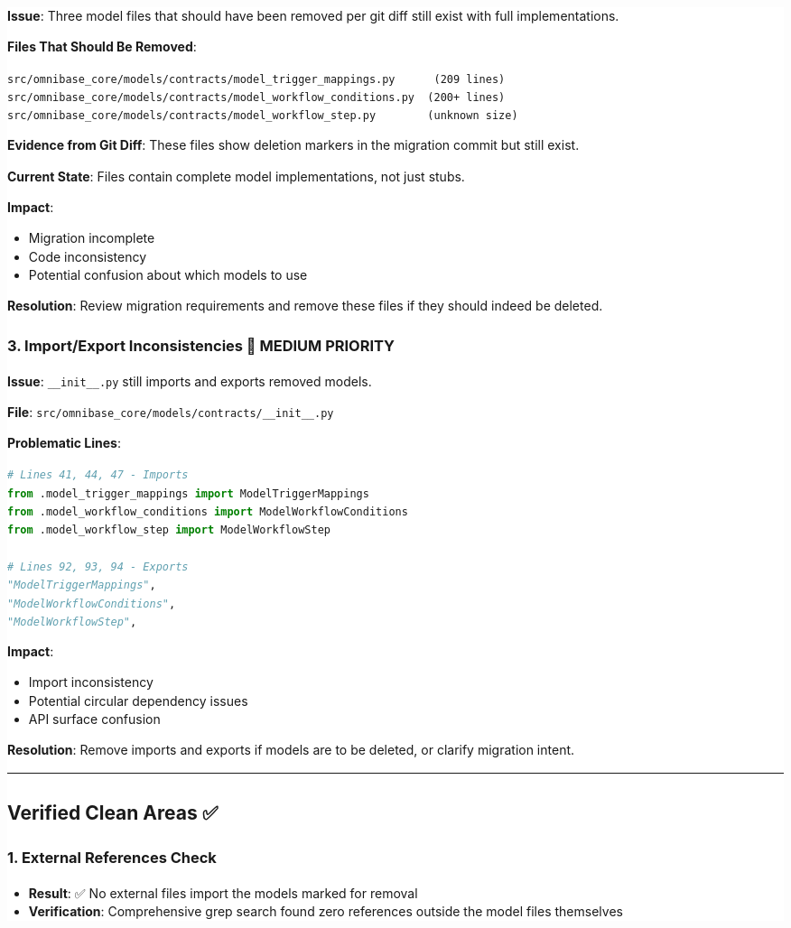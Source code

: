 **Issue**: Three model files that should have been removed per git diff still exist with full implementations.

**Files That Should Be Removed**:
```
src/omnibase_core/models/contracts/model_trigger_mappings.py      (209 lines)
src/omnibase_core/models/contracts/model_workflow_conditions.py  (200+ lines)
src/omnibase_core/models/contracts/model_workflow_step.py        (unknown size)
```

**Evidence from Git Diff**: These files show deletion markers in the migration commit but still exist.

**Current State**: Files contain complete model implementations, not just stubs.

**Impact**:
- Migration incomplete
- Code inconsistency
- Potential confusion about which models to use

**Resolution**: Review migration requirements and remove these files if they should indeed be deleted.

### 3. Import/Export Inconsistencies 🚨 MEDIUM PRIORITY

**Issue**: `__init__.py` still imports and exports removed models.

**File**: `src/omnibase_core/models/contracts/__init__.py`

**Problematic Lines**:
```python
# Lines 41, 44, 47 - Imports
from .model_trigger_mappings import ModelTriggerMappings
from .model_workflow_conditions import ModelWorkflowConditions
from .model_workflow_step import ModelWorkflowStep

# Lines 92, 93, 94 - Exports
"ModelTriggerMappings",
"ModelWorkflowConditions",
"ModelWorkflowStep",
```

**Impact**:
- Import inconsistency
- Potential circular dependency issues
- API surface confusion

**Resolution**: Remove imports and exports if models are to be deleted, or clarify migration intent.

---

## Verified Clean Areas ✅

### 1. External References Check
- **Result**: ✅ No external files import the models marked for removal
- **Verification**: Comprehensive grep search found zero references outside the model files themselves
